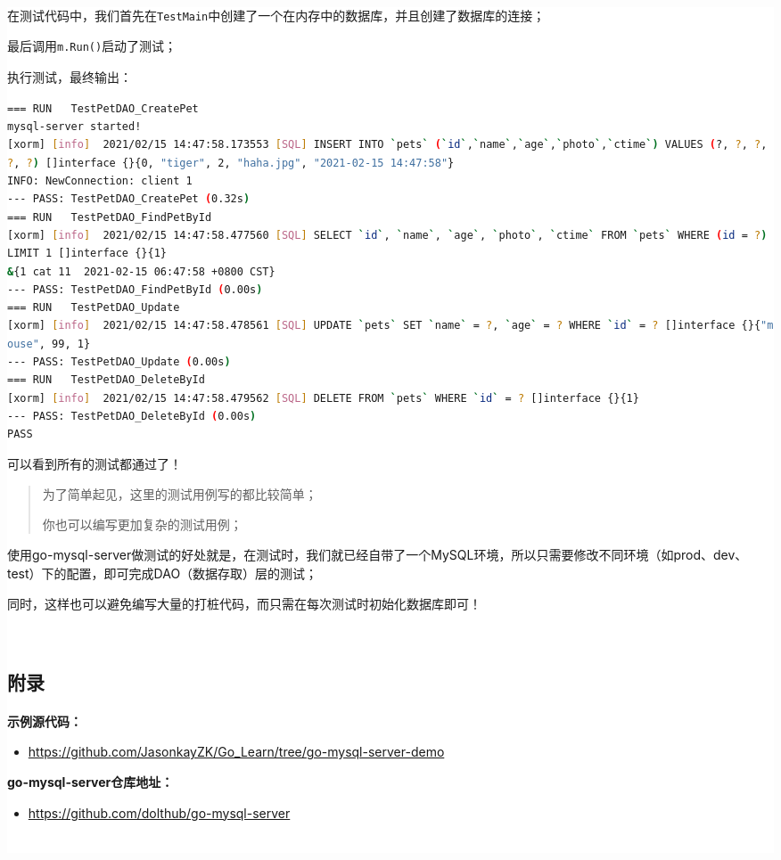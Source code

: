 ```go
```

在测试代码中，我们首先在`TestMain`中创建了一个在内存中的数据库，并且创建了数据库的连接；

最后调用`m.Run()`启动了测试；

执行测试，最终输出：

```bash
=== RUN   TestPetDAO_CreatePet
mysql-server started!
[xorm] [info]  2021/02/15 14:47:58.173553 [SQL] INSERT INTO `pets` (`id`,`name`,`age`,`photo`,`ctime`) VALUES (?, ?, ?, ?, ?) []interface {}{0, "tiger", 2, "haha.jpg", "2021-02-15 14:47:58"}
INFO: NewConnection: client 1
--- PASS: TestPetDAO_CreatePet (0.32s)
=== RUN   TestPetDAO_FindPetById
[xorm] [info]  2021/02/15 14:47:58.477560 [SQL] SELECT `id`, `name`, `age`, `photo`, `ctime` FROM `pets` WHERE (id = ?) LIMIT 1 []interface {}{1}
&{1 cat 11  2021-02-15 06:47:58 +0800 CST}
--- PASS: TestPetDAO_FindPetById (0.00s)
=== RUN   TestPetDAO_Update
[xorm] [info]  2021/02/15 14:47:58.478561 [SQL] UPDATE `pets` SET `name` = ?, `age` = ? WHERE `id` = ? []interface {}{"mouse", 99, 1}
--- PASS: TestPetDAO_Update (0.00s)
=== RUN   TestPetDAO_DeleteById
[xorm] [info]  2021/02/15 14:47:58.479562 [SQL] DELETE FROM `pets` WHERE `id` = ? []interface {}{1}
--- PASS: TestPetDAO_DeleteById (0.00s)
PASS
```

可以看到所有的测试都通过了！

>   为了简单起见，这里的测试用例写的都比较简单；
>
>   你也可以编写更加复杂的测试用例；

使用go-mysql-server做测试的好处就是，在测试时，我们就已经自带了一个MySQL环境，所以只需要修改不同环境（如prod、dev、test）下的配置，即可完成DAO（数据存取）层的测试；

同时，这样也可以避免编写大量的打桩代码，而只需在每次测试时初始化数据库即可！

<br/>

## **附录**

**示例源代码：**

-   https://github.com/JasonkayZK/Go_Learn/tree/go-mysql-server-demo

**go-mysql-server仓库地址：**

-   https://github.com/dolthub/go-mysql-server

<br/>
